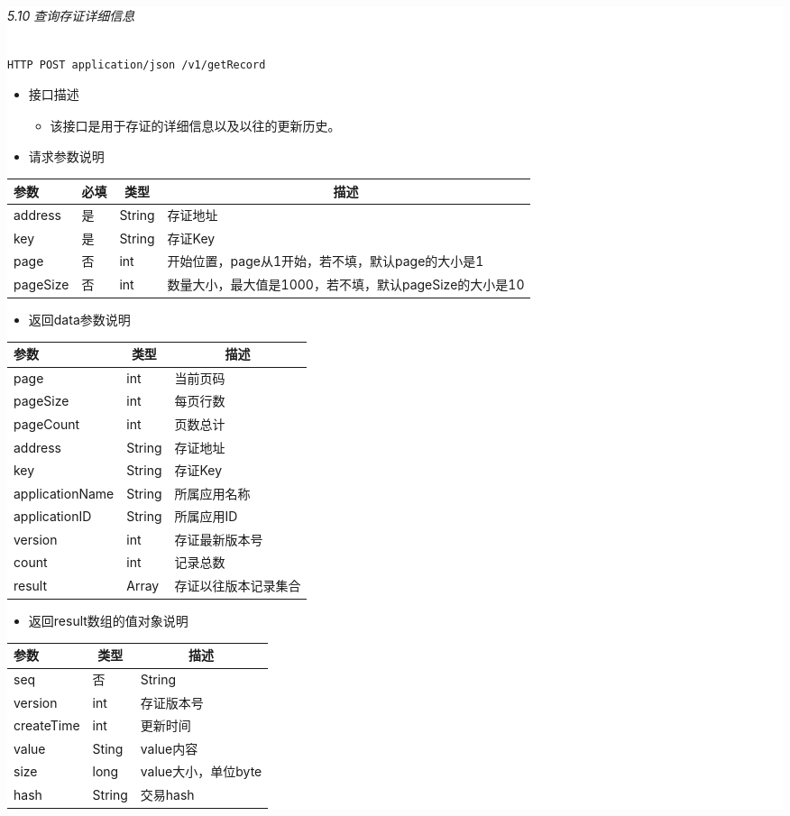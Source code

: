 ###### 5.10 查询存证详细信息
    HTTP POST application/json /v1/getRecord
+ 接口描述
   + 该接口是用于存证的详细信息以及以往的更新历史。
   
+ 请求参数说明

| 参数          |必填 | 类型 |描述                                      |
| :------------- | ---| ---- |----------------------------------------------------- |
| address| 是 | String  | 存证地址 |
| key| 是  | String | 存证Key |
| page  | 否 | int | 开始位置，page从1开始，若不填，默认page的大小是1 |
| pageSize  | 否 | int | 数量大小，最大值是1000，若不填，默认pageSize的大小是10 |

* 返回data参数说明

| 参数          | 类型 | 描述                                      |
| :------------- | ----------------------------------------- | ----------------------------------------- |
| page | int | 当前页码 |
| pageSize | int | 每页行数 |
| pageCount | int | 页数总计 |
| address |  String  | 存证地址 |
| key | String | 存证Key |
| applicationName| String |  所属应用名称 |
| applicationID|String  |所属应用ID |
| version | int | 存证最新版本号 |
| count | int | 记录总数 |
| result | Array | 存证以往版本记录集合 |

* 返回result数组的值对象说明

| 参数          | 类型 | 描述                                      |
| :------------- | ----------------------------------------- | ----------------------------------------- |
| seq| 否 | String  | 区块号 |
| version |  int  | 存证版本号 |
| createTime |  int  | 更新时间 |
| value |  Sting  | value内容 |
| size |  long  | value大小，单位byte |
| hash |  String  | 交易hash |
